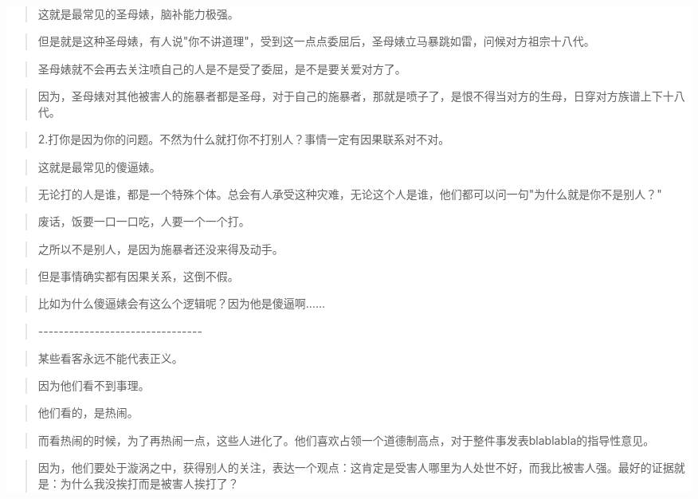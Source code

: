 > 这就是最常见的圣母婊，脑补能力极强。

>

> 但是就是这种圣母婊，有人说"你不讲道理"，受到这一点点委屈后，圣母婊立马暴跳如雷，问候对方祖宗十八代。

>

> 圣母婊就不会再去关注喷自己的人是不是受了委屈，是不是要关爱对方了。

>

> 因为，圣母婊对其他被害人的施暴者都是圣母，对于自己的施暴者，那就是喷子了，是恨不得当对方的生母，日穿对方族谱上下十八代。

>

> 2.打你是因为你的问题。不然为什么就打你不打别人？事情一定有因果联系对不对。

>

> 这就是最常见的傻逼婊。

>

> 无论打的人是谁，都是一个特殊个体。总会有人承受这种灾难，无论这个人是谁，他们都可以问一句"为什么就是你不是别人？"

>

> 废话，饭要一口一口吃，人要一个一个打。

>

> 之所以不是别人，是因为施暴者还没来得及动手。

>

> 但是事情确实都有因果关系，这倒不假。

>

> 比如为什么傻逼婊会有这么个逻辑呢？因为他是傻逼啊……

>

> \--------------------------------

>

> 某些看客永远不能代表正义。

>

> 因为他们看不到事理。

>

> 他们看的，是热闹。

>

> 而看热闹的时候，为了再热闹一点，这些人进化了。他们喜欢占领一个道德制高点，对于整件事发表blablabla的指导性意见。

>

> 因为，他们要处于漩涡之中，获得别人的关注，表达一个观点：这肯定是受害人哪里为人处世不好，而我比被害人强。最好的证据就是：为什么我没挨打而是被害人挨打了？
